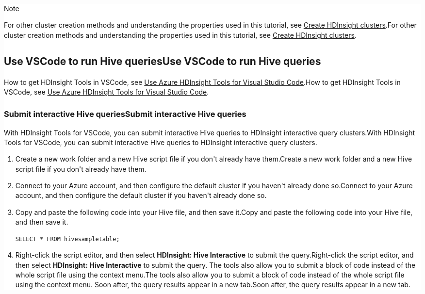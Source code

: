 
> [!NOTE]
> <span data-ttu-id="67061-166">For other cluster creation methods and understanding the properties used in this tutorial, see [Create HDInsight clusters](../hdinsight-hadoop-provision-linux-clusters.md).</span><span class="sxs-lookup"><span data-stu-id="67061-166">For other cluster creation methods and understanding the properties used in this tutorial, see [Create HDInsight clusters](../hdinsight-hadoop-provision-linux-clusters.md).</span></span>       
> 
>

## <a name="use-vscode-to-run-hive-queries"></a><span data-ttu-id="67061-167">Use VSCode to run Hive queries</span><span class="sxs-lookup"><span data-stu-id="67061-167">Use VSCode to run Hive queries</span></span>

<span data-ttu-id="67061-168">How to get HDInsight Tools in VSCode, see [Use Azure HDInsight Tools for Visual Studio Code](../hdinsight-for-vscode.md).</span><span class="sxs-lookup"><span data-stu-id="67061-168">How to get HDInsight Tools in VSCode, see [Use Azure HDInsight Tools for Visual Studio Code](../hdinsight-for-vscode.md).</span></span>

### <a name="submit-interactive-hive-queries"></a><span data-ttu-id="67061-169">Submit interactive Hive queries</span><span class="sxs-lookup"><span data-stu-id="67061-169">Submit interactive Hive queries</span></span>

<span data-ttu-id="67061-170">With HDInsight Tools for VSCode, you can submit interactive Hive queries to HDInsight interactive query clusters.</span><span class="sxs-lookup"><span data-stu-id="67061-170">With HDInsight Tools for VSCode, you can submit interactive Hive queries to HDInsight interactive query clusters.</span></span>

1. <span data-ttu-id="67061-171">Create a new work folder and a new Hive script file if you don't already have them.</span><span class="sxs-lookup"><span data-stu-id="67061-171">Create a new work folder and a new Hive script file if you don't already have them.</span></span>

2. <span data-ttu-id="67061-172">Connect to your Azure account, and then configure the default cluster if you haven't already done so.</span><span class="sxs-lookup"><span data-stu-id="67061-172">Connect to your Azure account, and then configure the default cluster if you haven't already done so.</span></span>

3. <span data-ttu-id="67061-173">Copy and paste the following code into your Hive file, and then save it.</span><span class="sxs-lookup"><span data-stu-id="67061-173">Copy and paste the following code into your Hive file, and then save it.</span></span>

    ```hiveql
    SELECT * FROM hivesampletable;
    ```
4. <span data-ttu-id="67061-174">Right-click the script editor, and then select **HDInsight: Hive Interactive** to submit the query.</span><span class="sxs-lookup"><span data-stu-id="67061-174">Right-click the script editor, and then select **HDInsight: Hive Interactive** to submit the query.</span></span> <span data-ttu-id="67061-175">The tools also allow you to submit a block of code instead of the whole script file using the context menu.</span><span class="sxs-lookup"><span data-stu-id="67061-175">The tools also allow you to submit a block of code instead of the whole script file using the context menu.</span></span> <span data-ttu-id="67061-176">Soon after, the query results appear in a new tab.</span><span class="sxs-lookup"><span data-stu-id="67061-176">Soon after, the query results appear in a new tab.</span></span>


[1]: ../HDInsight/apache-hadoop-visual-studio-tools-get-started.md
[hdinsight-provision]: hdinsight-provision-linux-clusters.md
[hdinsight-upload-data]: hdinsight-upload-data.md
[hdinsight-use-hive]: hdinsight-use-hive.md
[hdinsight-use-pig]: hdinsight-use-pig.md